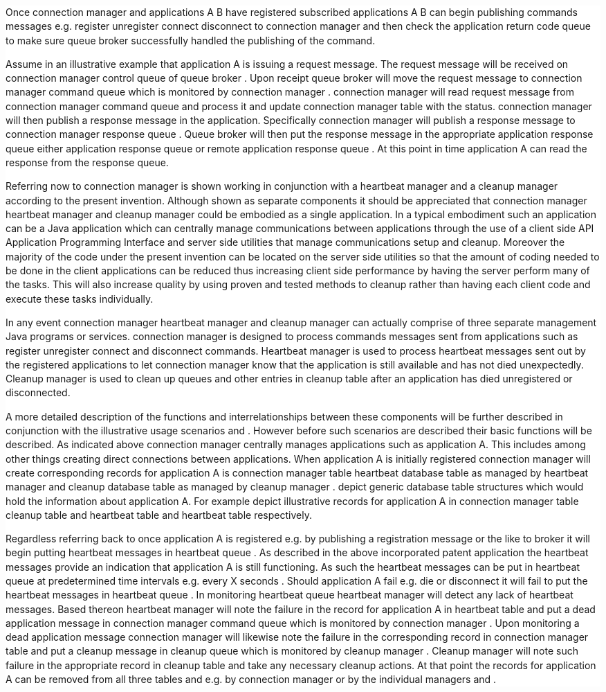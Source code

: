 Once connection manager and applications A B have registered subscribed applications A B can begin publishing commands messages e.g. register unregister connect disconnect to connection manager and then check the application return code queue to make sure queue broker successfully handled the publishing of the command.

Assume in an illustrative example that application A is issuing a request message. The request message will be received on connection manager control queue of queue broker . Upon receipt queue broker will move the request message to connection manager command queue which is monitored by connection manager . connection manager will read request message from connection manager command queue and process it and update connection manager table with the status. connection manager will then publish a response message in the application. Specifically connection manager will publish a response message to connection manager response queue . Queue broker will then put the response message in the appropriate application response queue either application response queue or remote application response queue . At this point in time application A can read the response from the response queue.

Referring now to connection manager is shown working in conjunction with a heartbeat manager and a cleanup manager according to the present invention. Although shown as separate components it should be appreciated that connection manager heartbeat manager and cleanup manager could be embodied as a single application. In a typical embodiment such an application can be a Java application which can centrally manage communications between applications through the use of a client side API Application Programming Interface and server side utilities that manage communications setup and cleanup. Moreover the majority of the code under the present invention can be located on the server side utilities so that the amount of coding needed to be done in the client applications can be reduced thus increasing client side performance by having the server perform many of the tasks. This will also increase quality by using proven and tested methods to cleanup rather than having each client code and execute these tasks individually.

In any event connection manager heartbeat manager and cleanup manager can actually comprise of three separate management Java programs or services. connection manager is designed to process commands messages sent from applications such as register unregister connect and disconnect commands. Heartbeat manager is used to process heartbeat messages sent out by the registered applications to let connection manager know that the application is still available and has not died unexpectedly. Cleanup manager is used to clean up queues and other entries in cleanup table after an application has died unregistered or disconnected.

A more detailed description of the functions and interrelationships between these components will be further described in conjunction with the illustrative usage scenarios and . However before such scenarios are described their basic functions will be described. As indicated above connection manager centrally manages applications such as application A. This includes among other things creating direct connections between applications. When application A is initially registered connection manager will create corresponding records for application A is connection manager table heartbeat database table as managed by heartbeat manager and cleanup database table as managed by cleanup manager . depict generic database table structures which would hold the information about application A. For example depict illustrative records for application A in connection manager table cleanup table and heartbeat table and heartbeat table respectively.

Regardless referring back to once application A is registered e.g. by publishing a registration message or the like to broker it will begin putting heartbeat messages in heartbeat queue . As described in the above incorporated patent application the heartbeat messages provide an indication that application A is still functioning. As such the heartbeat messages can be put in heartbeat queue at predetermined time intervals e.g. every X seconds . Should application A fail e.g. die or disconnect it will fail to put the heartbeat messages in heartbeat queue . In monitoring heartbeat queue heartbeat manager will detect any lack of heartbeat messages. Based thereon heartbeat manager will note the failure in the record for application A in heartbeat table and put a dead application message in connection manager command queue which is monitored by connection manager . Upon monitoring a dead application message connection manager will likewise note the failure in the corresponding record in connection manager table and put a cleanup message in cleanup queue which is monitored by cleanup manager . Cleanup manager will note such failure in the appropriate record in cleanup table and take any necessary cleanup actions. At that point the records for application A can be removed from all three tables and e.g. by connection manager or by the individual managers and .
